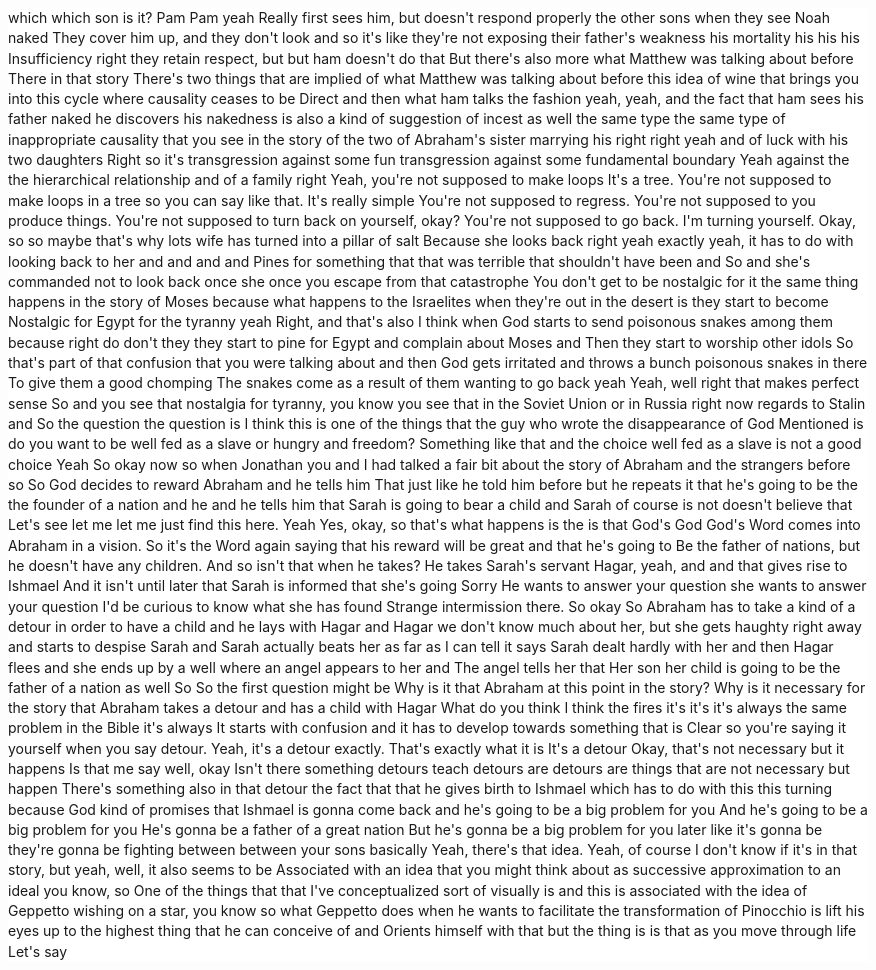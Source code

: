 which which son is it? Pam Pam yeah Really first sees him, but doesn't respond properly the other sons when they see Noah naked They cover him up, and they don't look and so it's like they're not exposing their father's weakness his mortality his his his Insufficiency right they retain respect, but but ham doesn't do that But there's also more what Matthew was talking about before There in that story There's two things that are implied of what Matthew was talking about before this idea of wine that brings you into this cycle where causality ceases to be Direct and then what ham talks the fashion yeah, yeah, and the fact that ham sees his father naked he discovers his nakedness is also a kind of suggestion of incest as well the same type the same type of inappropriate causality that you see in the story of the two of Abraham's sister marrying his right right yeah and of luck with his two daughters Right so it's transgression against some fun transgression against some fundamental boundary Yeah against the the hierarchical relationship and of a family right Yeah, you're not supposed to make loops It's a tree. You're not supposed to make loops in a tree so you can say like that. It's really simple You're not supposed to regress. You're not supposed to you produce things. You're not supposed to turn back on yourself, okay? You're not supposed to go back. I'm turning yourself. Okay, so so maybe that's why lots wife has turned into a pillar of salt Because she looks back right yeah exactly yeah, it has to do with looking back to her and and and and Pines for something that that was terrible that shouldn't have been and So and she's commanded not to look back once she once you escape from that catastrophe You don't get to be nostalgic for it the same thing happens in the story of Moses because what happens to the Israelites when they're out in the desert is they start to become Nostalgic for Egypt for the tyranny yeah Right, and that's also I think when God starts to send poisonous snakes among them because right do don't they they start to pine for Egypt and complain about Moses and Then they start to worship other idols So that's part of that confusion that you were talking about and then God gets irritated and throws a bunch poisonous snakes in there To give them a good chomping The snakes come as a result of them wanting to go back yeah Yeah, well right that makes perfect sense So and you see that nostalgia for tyranny, you know you see that in the Soviet Union or in Russia right now regards to Stalin and So the question the question is I think this is one of the things that the guy who wrote the disappearance of God Mentioned is do you want to be well fed as a slave or hungry and freedom? Something like that and the choice well fed as a slave is not a good choice Yeah So okay now so when Jonathan you and I had talked a fair bit about the story of Abraham and the strangers before so So God decides to reward Abraham and he tells him That just like he told him before but he repeats it that he's going to be the the founder of a nation and he and he tells him that Sarah is going to bear a child and Sarah of course is not doesn't believe that Let's see let me let me just find this here. Yeah Yes, okay, so that's what happens is the is that God's God God's Word comes into Abraham in a vision. So it's the Word again saying that his reward will be great and that he's going to Be the father of nations, but he doesn't have any children. And so isn't that when he takes? He takes Sarah's servant Hagar, yeah, and and that gives rise to Ishmael And it isn't until later that Sarah is informed that she's going Sorry He wants to answer your question she wants to answer your question I'd be curious to know what she has found Strange intermission there. So okay So Abraham has to take a kind of a detour in order to have a child and he lays with Hagar and Hagar we don't know much about her, but she gets haughty right away and starts to despise Sarah and Sarah actually beats her as far as I can tell it says Sarah dealt hardly with her and then Hagar flees and she ends up by a well where an angel appears to her and The angel tells her that Her son her child is going to be the father of a nation as well So So the first question might be Why is it that Abraham at this point in the story? Why is it necessary for the story that Abraham takes a detour and has a child with Hagar What do you think I think the fires it's it's it's always the same problem in the Bible it's always It starts with confusion and it has to develop towards something that is Clear so you're saying it yourself when you say detour. Yeah, it's a detour exactly. That's exactly what it is It's a detour Okay, that's not necessary but it happens Is that me say well, okay Isn't there something detours teach detours are detours are things that are not necessary but happen There's something also in that detour the fact that that he gives birth to Ishmael which has to do with this this turning because God kind of promises that Ishmael is gonna come back and he's going to be a big problem for you And he's going to be a big problem for you He's gonna be a father of a great nation But he's gonna be a big problem for you later like it's gonna be they're gonna be fighting between between your sons basically Yeah, there's that idea. Yeah, of course I don't know if it's in that story, but yeah, well, it also seems to be Associated with an idea that you might think about as successive approximation to an ideal you know, so One of the things that that I've conceptualized sort of visually is and this is associated with the idea of Geppetto wishing on a star, you know so what Geppetto does when he wants to facilitate the transformation of Pinocchio is lift his eyes up to the highest thing that he can conceive of and Orients himself with that but the thing is is that as you move through life Let's say